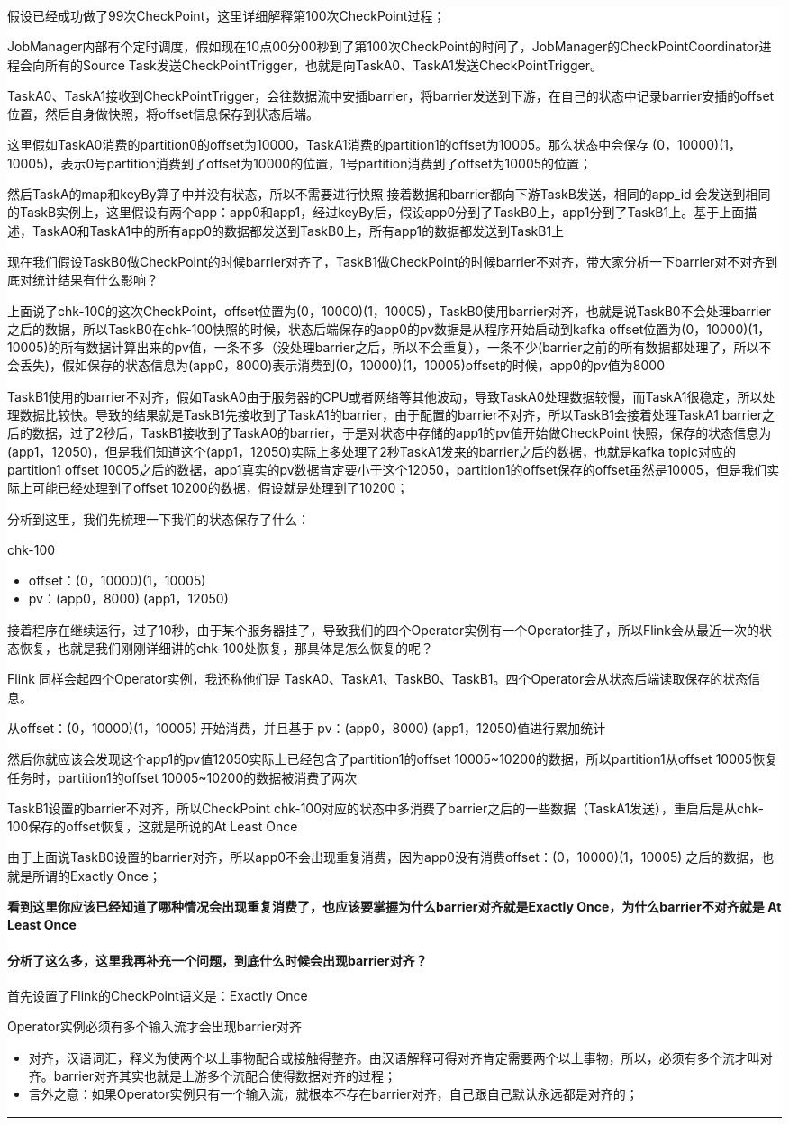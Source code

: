 假设已经成功做了99次CheckPoint，这里详细解释第100次CheckPoint过程；

JobManager内部有个定时调度，假如现在10点00分00秒到了第100次CheckPoint的时间了，JobManager的CheckPointCoordinator进程会向所有的Source Task发送CheckPointTrigger，也就是向TaskA0、TaskA1发送CheckPointTrigger。

TaskA0、TaskA1接收到CheckPointTrigger，会往数据流中安插barrier，将barrier发送到下游，在自己的状态中记录barrier安插的offset位置，然后自身做快照，将offset信息保存到状态后端。

这里假如TaskA0消费的partition0的offset为10000，TaskA1消费的partition1的offset为10005。那么状态中会保存 (0，10000)(1，10005)，表示0号partition消费到了offset为10000的位置，1号partition消费到了offset为10005的位置；

然后TaskA的map和keyBy算子中并没有状态，所以不需要进行快照
 接着数据和barrier都向下游TaskB发送，相同的app_id 会发送到相同的TaskB实例上，这里假设有两个app：app0和app1，经过keyBy后，假设app0分到了TaskB0上，app1分到了TaskB1上。基于上面描述，TaskA0和TaskA1中的所有app0的数据都发送到TaskB0上，所有app1的数据都发送到TaskB1上

现在我们假设TaskB0做CheckPoint的时候barrier对齐了，TaskB1做CheckPoint的时候barrier不对齐，带大家分析一下barrier对不对齐到底对统计结果有什么影响？

上面说了chk-100的这次CheckPoint，offset位置为(0，10000)(1，10005)，TaskB0使用barrier对齐，也就是说TaskB0不会处理barrier之后的数据，所以TaskB0在chk-100快照的时候，状态后端保存的app0的pv数据是从程序开始启动到kafka offset位置为(0，10000)(1，10005)的所有数据计算出来的pv值，一条不多（没处理barrier之后，所以不会重复），一条不少(barrier之前的所有数据都处理了，所以不会丢失)，假如保存的状态信息为(app0，8000)表示消费到(0，10000)(1，10005)offset的时候，app0的pv值为8000

TaskB1使用的barrier不对齐，假如TaskA0由于服务器的CPU或者网络等其他波动，导致TaskA0处理数据较慢，而TaskA1很稳定，所以处理数据比较快。导致的结果就是TaskB1先接收到了TaskA1的barrier，由于配置的barrier不对齐，所以TaskB1会接着处理TaskA1 barrier之后的数据，过了2秒后，TaskB1接收到了TaskA0的barrier，于是对状态中存储的app1的pv值开始做CheckPoint 快照，保存的状态信息为(app1，12050)，但是我们知道这个(app1，12050)实际上多处理了2秒TaskA1发来的barrier之后的数据，也就是kafka topic对应的partition1 offset 10005之后的数据，app1真实的pv数据肯定要小于这个12050，partition1的offset保存的offset虽然是10005，但是我们实际上可能已经处理到了offset 10200的数据，假设就是处理到了10200；

分析到这里，我们先梳理一下我们的状态保存了什么：

chk-100

- offset：(0，10000)(1，10005)
- pv：(app0，8000) (app1，12050)

接着程序在继续运行，过了10秒，由于某个服务器挂了，导致我们的四个Operator实例有一个Operator挂了，所以Flink会从最近一次的状态恢复，也就是我们刚刚详细讲的chk-100处恢复，那具体是怎么恢复的呢？

Flink 同样会起四个Operator实例，我还称他们是 TaskA0、TaskA1、TaskB0、TaskB1。四个Operator会从状态后端读取保存的状态信息。

从offset：(0，10000)(1，10005)  开始消费，并且基于 pv：(app0，8000) (app1，12050)值进行累加统计

然后你就应该会发现这个app1的pv值12050实际上已经包含了partition1的offset 10005~10200的数据，所以partition1从offset 10005恢复任务时，partition1的offset 10005~10200的数据被消费了两次

TaskB1设置的barrier不对齐，所以CheckPoint chk-100对应的状态中多消费了barrier之后的一些数据（TaskA1发送），重启后是从chk-100保存的offset恢复，这就是所说的At Least Once

由于上面说TaskB0设置的barrier对齐，所以app0不会出现重复消费，因为app0没有消费offset：(0，10000)(1，10005) 之后的数据，也就是所谓的Exactly Once；

**看到这里你应该已经知道了哪种情况会出现重复消费了，也应该要掌握为什么barrier对齐就是Exactly Once，为什么barrier不对齐就是 At Least Once**

#### 分析了这么多，这里我再补充一个问题，到底什么时候会出现barrier对齐？

首先设置了Flink的CheckPoint语义是：Exactly Once

Operator实例必须有多个输入流才会出现barrier对齐

- 对齐，汉语词汇，释义为使两个以上事物配合或接触得整齐。由汉语解释可得对齐肯定需要两个以上事物，所以，必须有多个流才叫对齐。barrier对齐其实也就是上游多个流配合使得数据对齐的过程；
- 言外之意：如果Operator实例只有一个输入流，就根本不存在barrier对齐，自己跟自己默认永远都是对齐的；

---